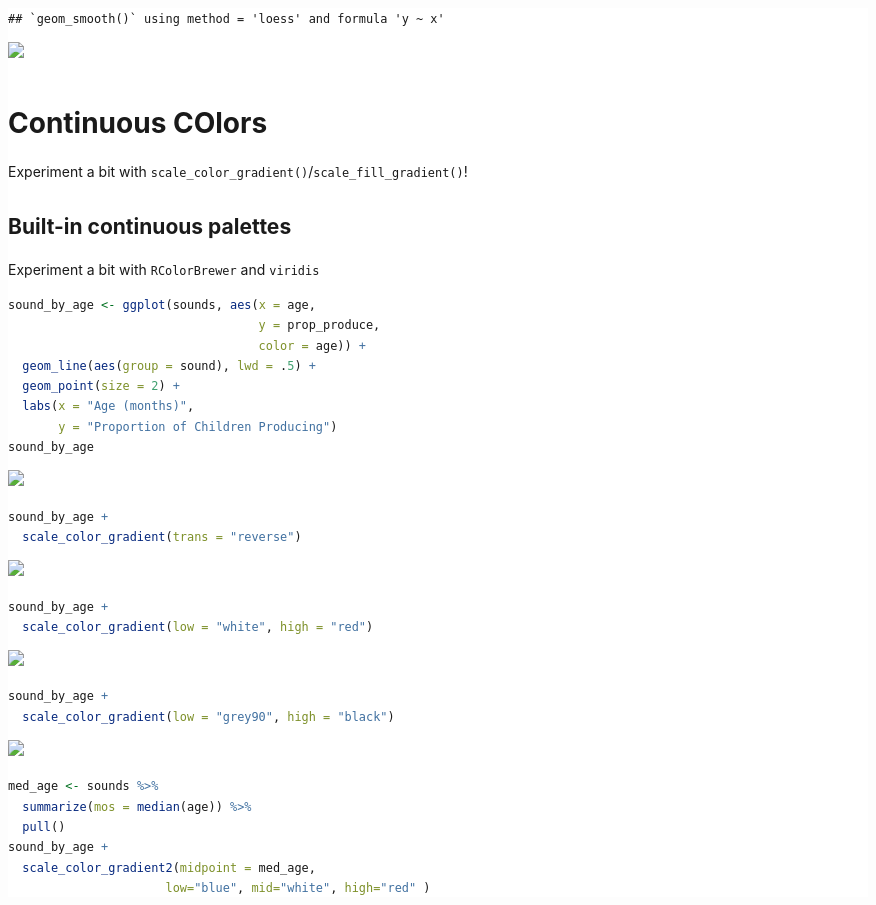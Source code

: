 ```
## `geom_smooth()` using method = 'loess' and formula 'y ~ x'
```

<img src="{{< blogdown/postref >}}index_files/figure-html/unnamed-chunk-66-1.png" width="672" />

# Continuous COlors

Experiment a bit with `scale_color_gradient()`/`scale_fill_gradient()`!

## Built-in continuous palettes

Experiment a bit with `RColorBrewer` and `viridis`

```r
sound_by_age <- ggplot(sounds, aes(x = age, 
                                   y = prop_produce, 
                                   color = age)) +
  geom_line(aes(group = sound), lwd = .5) +
  geom_point(size = 2) +
  labs(x = "Age (months)", 
       y = "Proportion of Children Producing")
sound_by_age
```

<img src="{{< blogdown/postref >}}index_files/figure-html/unnamed-chunk-67-1.png" width="672" />

```r
sound_by_age +
  scale_color_gradient(trans = "reverse")
```

<img src="{{< blogdown/postref >}}index_files/figure-html/unnamed-chunk-68-1.png" width="672" />

```r
sound_by_age +
  scale_color_gradient(low = "white", high = "red")
```

<img src="{{< blogdown/postref >}}index_files/figure-html/unnamed-chunk-69-1.png" width="672" />

```r
sound_by_age +
  scale_color_gradient(low = "grey90", high = "black")
```

<img src="{{< blogdown/postref >}}index_files/figure-html/unnamed-chunk-70-1.png" width="672" />

```r
med_age <- sounds %>% 
  summarize(mos = median(age)) %>% 
  pull()
sound_by_age +
  scale_color_gradient2(midpoint = med_age,
                      low="blue", mid="white", high="red" )
```
